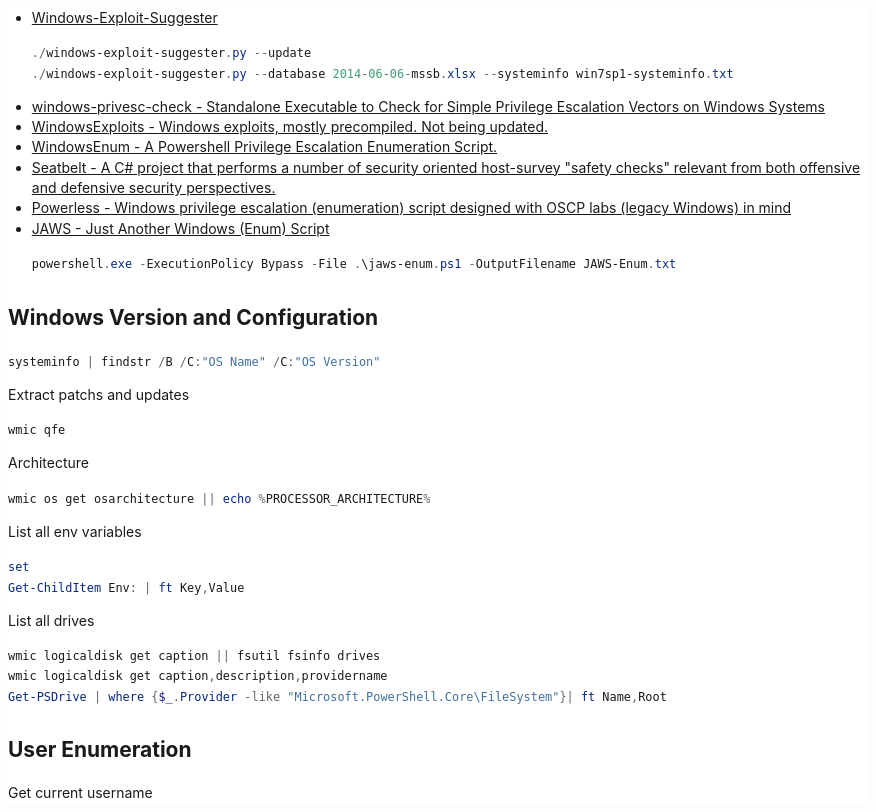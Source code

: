 - [Windows-Exploit-Suggester](https://github.com/GDSSecurity/Windows-Exploit-Suggester)
    ```powershell
    ./windows-exploit-suggester.py --update
    ./windows-exploit-suggester.py --database 2014-06-06-mssb.xlsx --systeminfo win7sp1-systeminfo.txt 
    ```
- [windows-privesc-check - Standalone Executable to Check for Simple Privilege Escalation Vectors on Windows Systems](https://github.com/pentestmonkey/windows-privesc-check)
- [WindowsExploits - Windows exploits, mostly precompiled. Not being updated.](https://github.com/abatchy17/WindowsExploits)
- [WindowsEnum - A Powershell Privilege Escalation Enumeration Script.](https://github.com/absolomb/WindowsEnum)
- [Seatbelt - A C# project that performs a number of security oriented host-survey "safety checks" relevant from both offensive and defensive security perspectives.](https://github.com/GhostPack/Seatbelt)
- [Powerless - Windows privilege escalation (enumeration) script designed with OSCP labs (legacy Windows) in mind](https://github.com/M4ximuss/Powerless)
- [JAWS - Just Another Windows (Enum) Script](https://github.com/411Hall/JAWS)
    ```powershell
    powershell.exe -ExecutionPolicy Bypass -File .\jaws-enum.ps1 -OutputFilename JAWS-Enum.txt
    ```

## Windows Version and Configuration

```powershell
systeminfo | findstr /B /C:"OS Name" /C:"OS Version"
```

Extract patchs and updates
```powershell
wmic qfe
```

Architecture

```powershell
wmic os get osarchitecture || echo %PROCESSOR_ARCHITECTURE%
```

List all env variables

```powershell
set
Get-ChildItem Env: | ft Key,Value
```

List all drives

```powershell
wmic logicaldisk get caption || fsutil fsinfo drives
wmic logicaldisk get caption,description,providername
Get-PSDrive | where {$_.Provider -like "Microsoft.PowerShell.Core\FileSystem"}| ft Name,Root
```

## User Enumeration

Get current username
